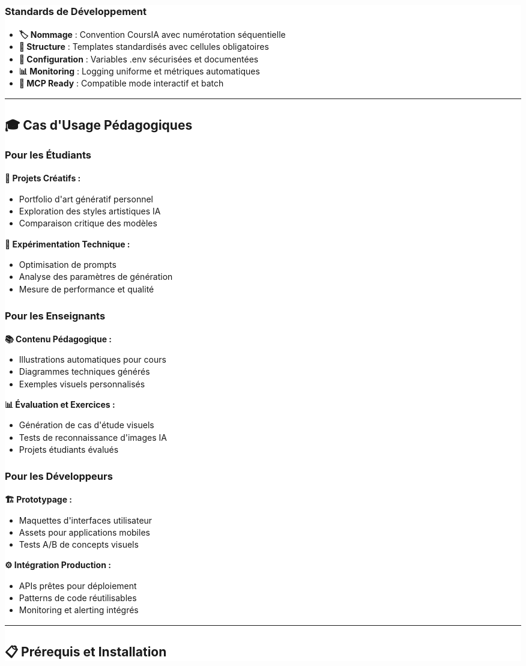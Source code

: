 ### Standards de Développement

- **🏷️ Nommage** : Convention CoursIA avec numérotation séquentielle
- **📝 Structure** : Templates standardisés avec cellules obligatoires
- **🔧 Configuration** : Variables .env sécurisées et documentées
- **📊 Monitoring** : Logging uniforme et métriques automatiques
- **🚀 MCP Ready** : Compatible mode interactif et batch

---

## 🎓 Cas d'Usage Pédagogiques

### Pour les Étudiants

**🎨 Projets Créatifs :**
- Portfolio d'art génératif personnel
- Exploration des styles artistiques IA
- Comparaison critique des modèles

**🔬 Expérimentation Technique :**
- Optimisation de prompts
- Analyse des paramètres de génération
- Mesure de performance et qualité

### Pour les Enseignants

**📚 Contenu Pédagogique :**
- Illustrations automatiques pour cours
- Diagrammes techniques générés
- Exemples visuels personnalisés

**📊 Évaluation et Exercices :**
- Génération de cas d'étude visuels
- Tests de reconnaissance d'images IA
- Projets étudiants évalués

### Pour les Développeurs

**🏗️ Prototypage :**
- Maquettes d'interfaces utilisateur
- Assets pour applications mobiles
- Tests A/B de concepts visuels

**⚙️ Intégration Production :**
- APIs prêtes pour déploiement
- Patterns de code réutilisables
- Monitoring et alerting intégrés

---

## 📋 Prérequis et Installation
